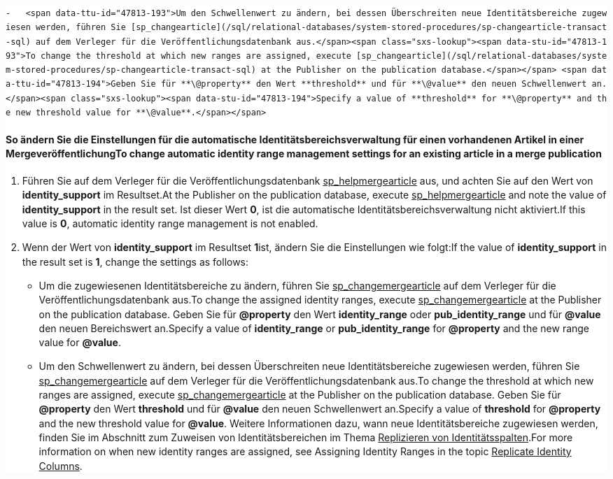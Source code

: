     -   <span data-ttu-id="47813-193">Um den Schwellenwert zu ändern, bei dessen Überschreiten neue Identitätsbereiche zugewiesen werden, führen Sie [sp_changearticle](/sql/relational-databases/system-stored-procedures/sp-changearticle-transact-sql) auf dem Verleger für die Veröffentlichungsdatenbank aus.</span><span class="sxs-lookup"><span data-stu-id="47813-193">To change the threshold at which new ranges are assigned, execute [sp_changearticle](/sql/relational-databases/system-stored-procedures/sp-changearticle-transact-sql) at the Publisher on the publication database.</span></span> <span data-ttu-id="47813-194">Geben Sie für **\@property** den Wert **threshold** und für **\@value** den neuen Schwellenwert an.</span><span class="sxs-lookup"><span data-stu-id="47813-194">Specify a value of **threshold** for **\@property** and the new threshold value for **\@value**.</span></span>  
  
#### <a name="to-change-automatic-identity-range-management-settings-for-an-existing-article-in-a-merge-publication"></a><span data-ttu-id="47813-195">So ändern Sie die Einstellungen für die automatische Identitätsbereichsverwaltung für einen vorhandenen Artikel in einer Mergeveröffentlichung</span><span class="sxs-lookup"><span data-stu-id="47813-195">To change automatic identity range management settings for an existing article in a merge publication</span></span>  
  
1.  <span data-ttu-id="47813-196">Führen Sie auf dem Verleger für die Veröffentlichungsdatenbank [sp_helpmergearticle](/sql/relational-databases/system-stored-procedures/sp-helpmergearticle-transact-sql) aus, und achten Sie auf den Wert von **identity_support** im Resultset.</span><span class="sxs-lookup"><span data-stu-id="47813-196">At the Publisher on the publication database, execute [sp_helpmergearticle](/sql/relational-databases/system-stored-procedures/sp-helpmergearticle-transact-sql) and note the value of **identity_support** in the result set.</span></span> <span data-ttu-id="47813-197">Ist dieser Wert **0**, ist die automatische Identitätsbereichsverwaltung nicht aktiviert.</span><span class="sxs-lookup"><span data-stu-id="47813-197">If this value is **0**, automatic identity range management is not enabled.</span></span>  
  
2.  <span data-ttu-id="47813-198">Wenn der Wert von **identity_support** im Resultset **1**ist, ändern Sie die Einstellungen wie folgt:</span><span class="sxs-lookup"><span data-stu-id="47813-198">If the value of **identity_support** in the result set is **1**, change the settings as follows:</span></span>  
  
    -   <span data-ttu-id="47813-199">Um die zugewiesenen Identitätsbereiche zu ändern, führen Sie [sp_changemergearticle](/sql/relational-databases/system-stored-procedures/sp-changemergearticle-transact-sql) auf dem Verleger für die Veröffentlichungsdatenbank aus.</span><span class="sxs-lookup"><span data-stu-id="47813-199">To change the assigned identity ranges, execute [sp_changemergearticle](/sql/relational-databases/system-stored-procedures/sp-changemergearticle-transact-sql) at the Publisher on the publication database.</span></span> <span data-ttu-id="47813-200">Geben Sie für **\@property** den Wert **identity_range** oder **pub_identity_range** und für **\@value** den neuen Bereichswert an.</span><span class="sxs-lookup"><span data-stu-id="47813-200">Specify a value of **identity_range** or **pub_identity_range** for **\@property** and the new range value for **\@value**.</span></span>  
  
    -   <span data-ttu-id="47813-201">Um den Schwellenwert zu ändern, bei dessen Überschreiten neue Identitätsbereiche zugewiesen werden, führen Sie [sp_changemergearticle](/sql/relational-databases/system-stored-procedures/sp-changemergearticle-transact-sql) auf dem Verleger für die Veröffentlichungsdatenbank aus.</span><span class="sxs-lookup"><span data-stu-id="47813-201">To change the threshold at which new ranges are assigned, execute [sp_changemergearticle](/sql/relational-databases/system-stored-procedures/sp-changemergearticle-transact-sql) at the Publisher on the publication database.</span></span> <span data-ttu-id="47813-202">Geben Sie für **\@property** den Wert **threshold** und für **\@value** den neuen Schwellenwert an.</span><span class="sxs-lookup"><span data-stu-id="47813-202">Specify a value of **threshold** for **\@property** and the new threshold value for **\@value**.</span></span> <span data-ttu-id="47813-203">Weitere Informationen dazu, wann neue Identitätsbereiche zugewiesen werden, finden Sie im Abschnitt zum Zuweisen von Identitätsbereichen im Thema [Replizieren von Identitätsspalten](replicate-identity-columns.md).</span><span class="sxs-lookup"><span data-stu-id="47813-203">For more information on when new identity ranges are assigned, see Assigning Identity Ranges in the topic [Replicate Identity Columns](replicate-identity-columns.md).</span></span>  
  